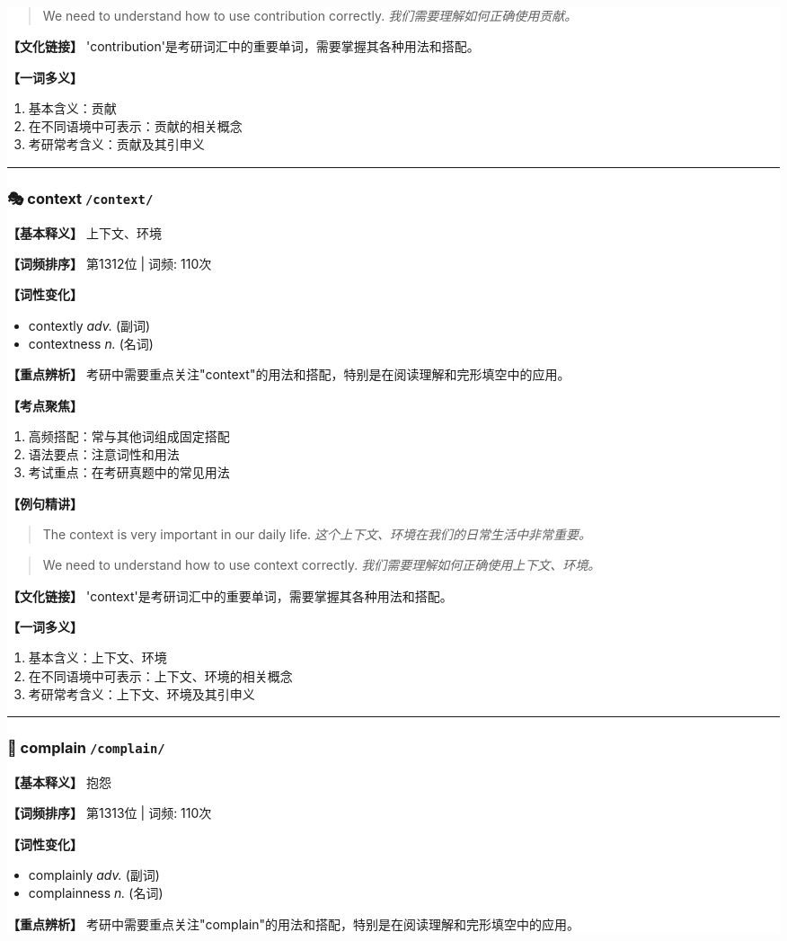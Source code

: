 > We need to understand how to use contribution correctly.
> *我们需要理解如何正确使用贡献。*

**【文化链接】**
'contribution'是考研词汇中的重要单词，需要掌握其各种用法和搭配。

**【一词多义】**
1. 基本含义：贡献
2. 在不同语境中可表示：贡献的相关概念
3. 考研常考含义：贡献及其引申义

---
### 🎭 context `/context/`

**【基本释义】** 上下文、环境

**【词频排序】** 第1312位 | 词频: 110次

**【词性变化】**
- contextly *adv.* (副词)
- contextness *n.* (名词)

**【重点辨析】**
考研中需要重点关注"context"的用法和搭配，特别是在阅读理解和完形填空中的应用。

**【考点聚焦】**
1. 高频搭配：常与其他词组成固定搭配
2. 语法要点：注意词性和用法
3. 考试重点：在考研真题中的常见用法

**【例句精讲】**
> The context is very important in our daily life.
> *这个上下文、环境在我们的日常生活中非常重要。*

> We need to understand how to use context correctly.
> *我们需要理解如何正确使用上下文、环境。*

**【文化链接】**
'context'是考研词汇中的重要单词，需要掌握其各种用法和搭配。

**【一词多义】**
1. 基本含义：上下文、环境
2. 在不同语境中可表示：上下文、环境的相关概念
3. 考研常考含义：上下文、环境及其引申义

---
### 🎨 complain `/complain/`

**【基本释义】** 抱怨

**【词频排序】** 第1313位 | 词频: 110次

**【词性变化】**
- complainly *adv.* (副词)
- complainness *n.* (名词)

**【重点辨析】**
考研中需要重点关注"complain"的用法和搭配，特别是在阅读理解和完形填空中的应用。
